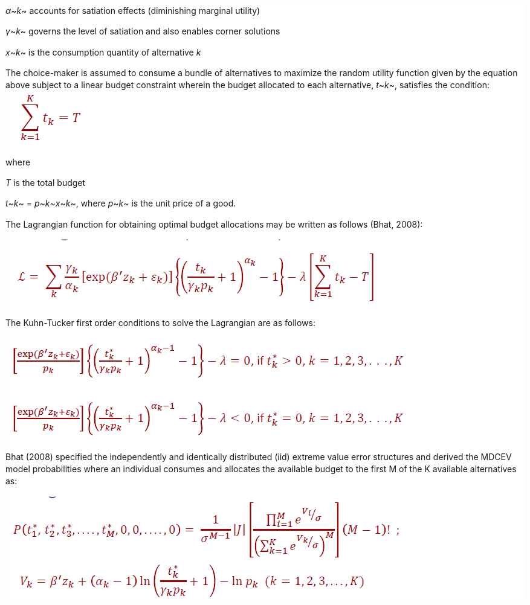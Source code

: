 *α*~*k*~ accounts for satiation effects (diminishing marginal utility)

*γ*~*k*~ governs the level of satiation and also enables corner solutions

*x*~*k*~ is the consumption quantity of alternative *k*

The choice-maker is assumed to consume a bundle of alternatives to maximize the random utility function given by the equation above subject to a linear budget constraint wherein the budget allocated to each alternative, *t*~*k*~, satisfies the condition:
![](mdcevbudgetconstraint.png "fig:mdcevbudgetconstraint.png")

where

*T* is the total budget

*t*~*k*~ = *p*~*k*~*x*~*k*~, where *p*~*k*~ is the unit price of a good.

The Lagrangian function for obtaining optimal budget allocations may be written as follows (Bhat, 2008):

![](mdcevlagrangianfunction.png "mdcevlagrangianfunction.png")

The Kuhn-Tucker first order conditions to solve the Lagrangian are as follows:

![](mdcevkuhntuckerconditions.png "mdcevkuhntuckerconditions.png")

Bhat (2008) specified the independently and identically distributed (iid) extreme value error structures and derived the MDCEV model probabilities where an individual consumes and allocates the available budget to the first M of the K available alternatives as:

![](mdcevprobabilityexpression.png "mdcevprobabilityexpression.png")
